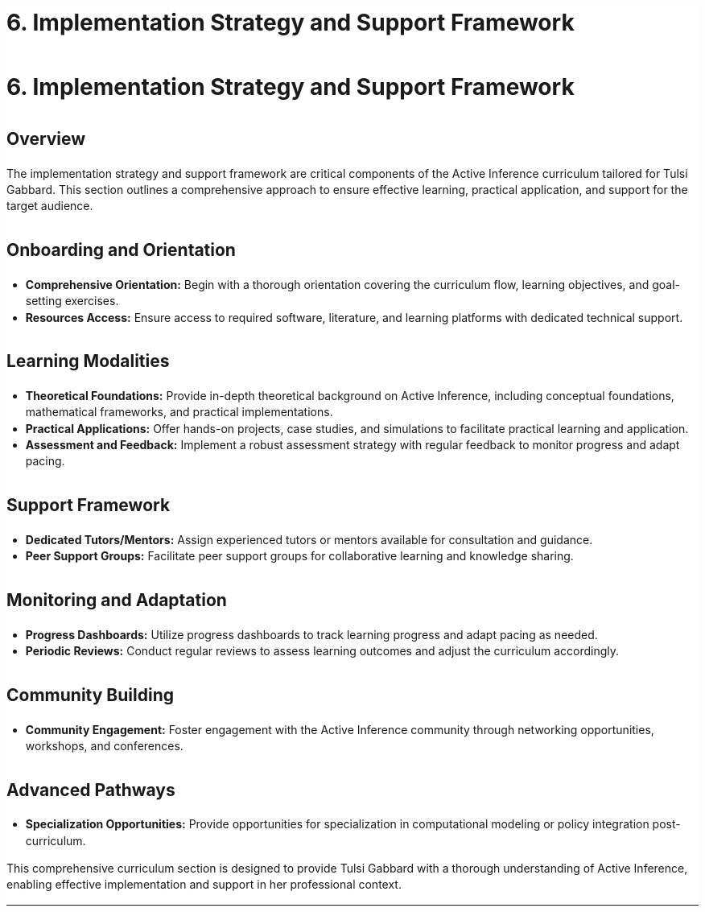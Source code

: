
# 6. Implementation Strategy and Support Framework

# 6. Implementation Strategy and Support Framework

## Overview
The implementation strategy and support framework are critical components of the Active Inference curriculum tailored for Tulsi Gabbard. This section outlines a comprehensive approach to ensure effective learning, practical application, and support for the target audience.

## Onboarding and Orientation
- **Comprehensive Orientation:** Begin with a thorough orientation covering the curriculum flow, learning objectives, and goal-setting exercises.
- **Resources Access:** Ensure access to required software, literature, and learning platforms with dedicated technical support.

## Learning Modalities
- **Theoretical Foundations:** Provide in-depth theoretical background on Active Inference, including conceptual foundations, mathematical frameworks, and practical implementations.
- **Practical Applications:** Offer hands-on projects, case studies, and simulations to facilitate practical learning and application.
- **Assessment and Feedback:** Implement a robust assessment strategy with regular feedback to monitor progress and adapt pacing.

## Support Framework
- **Dedicated Tutors/Mentors:** Assign experienced tutors or mentors available for consultation and guidance.
- **Peer Support Groups:** Facilitate peer support groups for collaborative learning and knowledge sharing.

## Monitoring and Adaptation
- **Progress Dashboards:** Utilize progress dashboards to track learning progress and adapt pacing as needed.
- **Periodic Reviews:** Conduct regular reviews to assess learning outcomes and adjust the curriculum accordingly.

## Community Building
- **Community Engagement:** Foster engagement with the Active Inference community through networking opportunities, workshops, and conferences.

## Advanced Pathways
- **Specialization Opportunities:** Provide opportunities for specialization in computational modeling or policy integration post-curriculum.

This comprehensive curriculum section is designed to provide Tulsi Gabbard with a thorough understanding of Active Inference, enabling effective implementation and support in her professional context.

---
